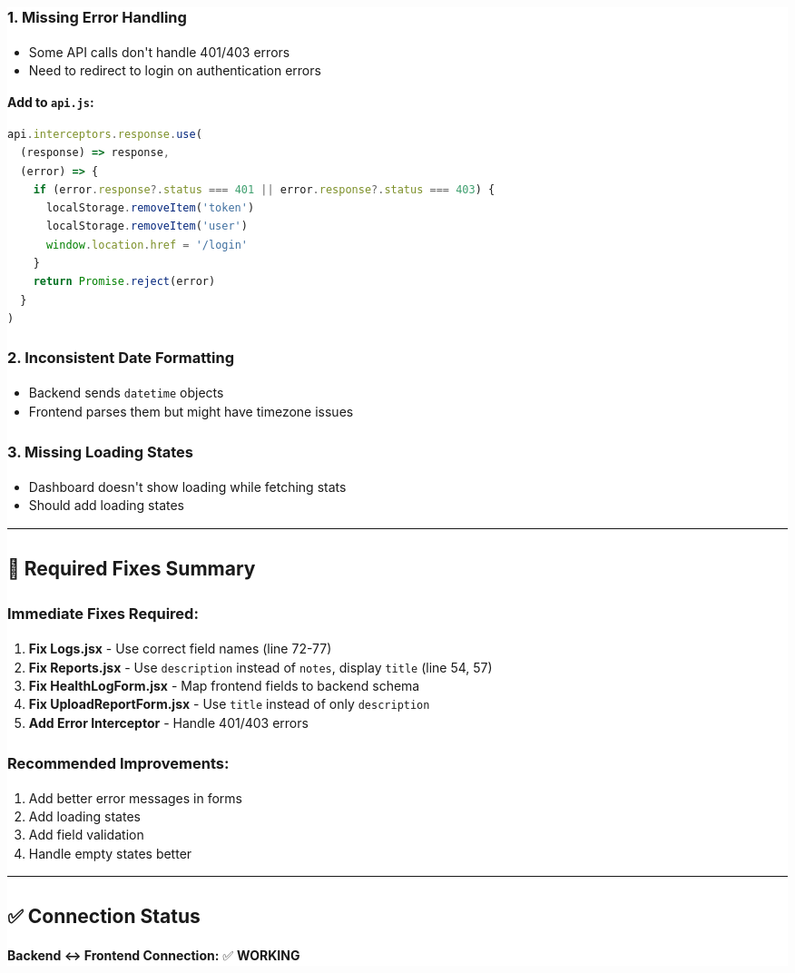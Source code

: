 ### 1. **Missing Error Handling**
- Some API calls don't handle 401/403 errors
- Need to redirect to login on authentication errors

**Add to `api.js`:**
```javascript
api.interceptors.response.use(
  (response) => response,
  (error) => {
    if (error.response?.status === 401 || error.response?.status === 403) {
      localStorage.removeItem('token')
      localStorage.removeItem('user')
      window.location.href = '/login'
    }
    return Promise.reject(error)
  }
)
```

### 2. **Inconsistent Date Formatting**
- Backend sends `datetime` objects
- Frontend parses them but might have timezone issues

### 3. **Missing Loading States**
- Dashboard doesn't show loading while fetching stats
- Should add loading states

---

## 🔧 Required Fixes Summary

### Immediate Fixes Required:

1. **Fix Logs.jsx** - Use correct field names (line 72-77)
2. **Fix Reports.jsx** - Use `description` instead of `notes`, display `title` (line 54, 57)
3. **Fix HealthLogForm.jsx** - Map frontend fields to backend schema
4. **Fix UploadReportForm.jsx** - Use `title` instead of only `description`
5. **Add Error Interceptor** - Handle 401/403 errors

### Recommended Improvements:

1. Add better error messages in forms
2. Add loading states
3. Add field validation
4. Handle empty states better

---

## ✅ Connection Status

**Backend ↔ Frontend Connection:** ✅ **WORKING**

